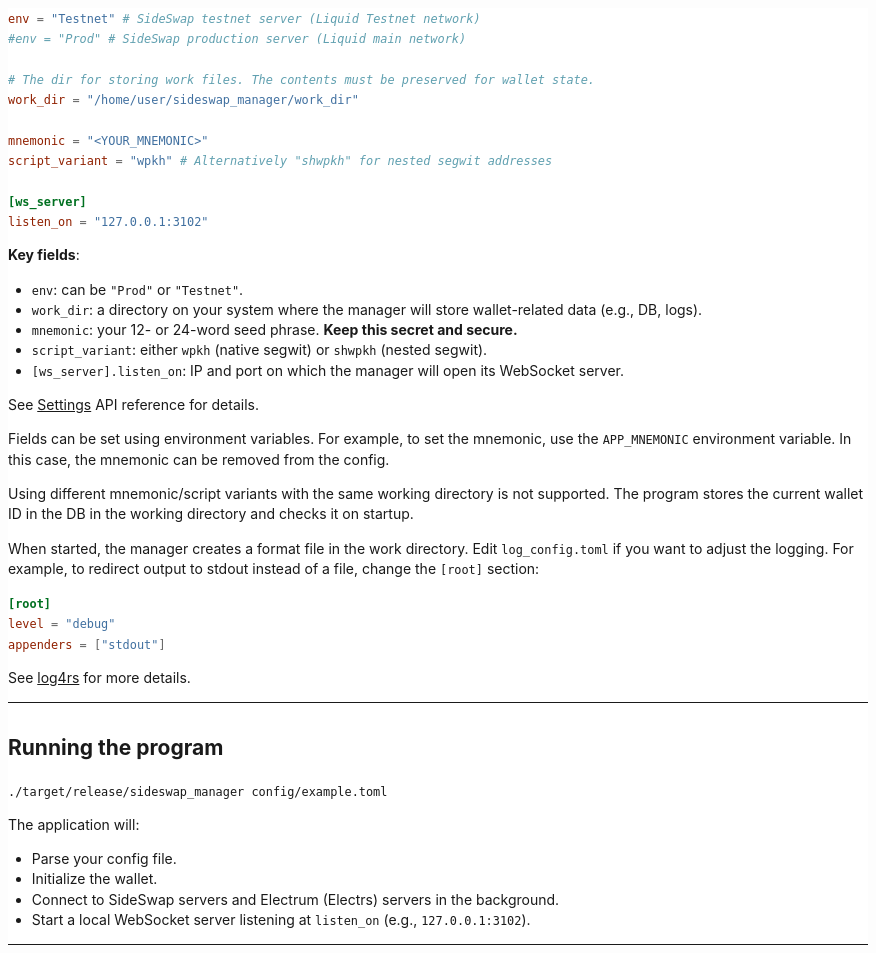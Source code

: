 ```toml
env = "Testnet" # SideSwap testnet server (Liquid Testnet network)
#env = "Prod" # SideSwap production server (Liquid main network)

# The dir for storing work files. The contents must be preserved for wallet state.
work_dir = "/home/user/sideswap_manager/work_dir"

mnemonic = "<YOUR_MNEMONIC>"
script_variant = "wpkh" # Alternatively "shwpkh" for nested segwit addresses

[ws_server]
listen_on = "127.0.0.1:3102"
```

**Key fields**:

- `env`: can be `"Prod"` or `"Testnet"`.
- `work_dir`: a directory on your system where the manager will store wallet-related data (e.g., DB, logs).
- `mnemonic`: your 12- or 24-word seed phrase. **Keep this secret and secure.**
- `script_variant`: either `wpkh` (native segwit) or `shwpkh` (nested segwit).
- `[ws_server].listen_on`: IP and port on which the manager will open its WebSocket server.

See [Settings](https://sideswap.io/docs/rust/sideswap_manager/struct.Settings.html) API reference for details.

Fields can be set using environment variables. For example, to set the mnemonic, use the `APP_MNEMONIC` environment variable. In this case, the mnemonic can be removed from the config.

Using different mnemonic/script variants with the same working directory is not supported.
The program stores the current wallet ID in the DB in the working directory and checks it on startup.

When started, the manager creates a format file in the work directory.
Edit `log_config.toml` if you want to adjust the logging.
For example, to redirect output to stdout instead of a file, change the `[root]` section:

```toml
[root]
level = "debug"
appenders = ["stdout"]
```
See [log4rs](https://docs.rs/log4rs/latest/log4rs/) for more details.

---
## Running the program
```bash
./target/release/sideswap_manager config/example.toml
```

The application will:

- Parse your config file.
- Initialize the wallet.
- Connect to SideSwap servers and Electrum (Electrs) servers in the background.
- Start a local WebSocket server listening at `listen_on` (e.g., `127.0.0.1:3102`).

---